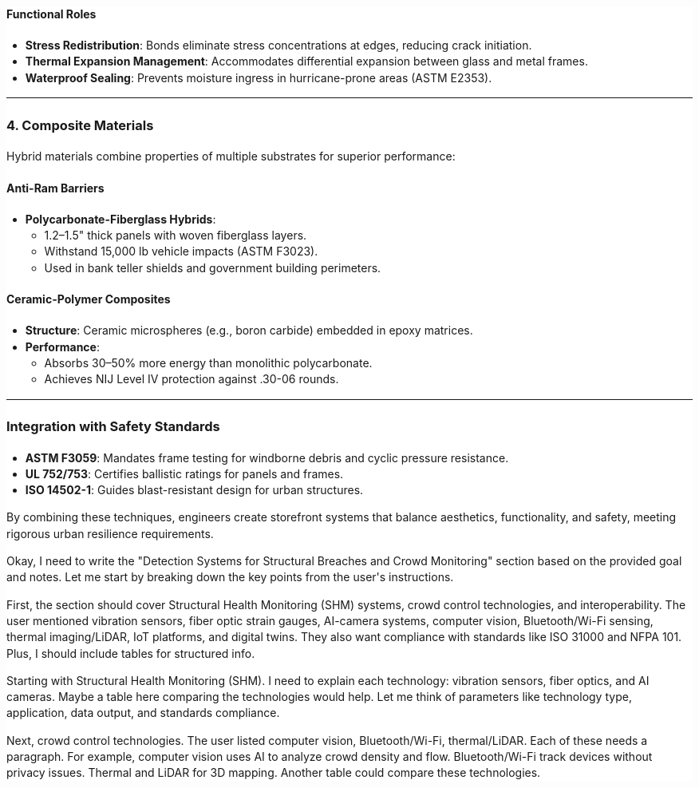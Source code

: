#### **Functional Roles**  
- **Stress Redistribution**: Bonds eliminate stress concentrations at edges, reducing crack initiation.  
- **Thermal Expansion Management**: Accommodates differential expansion between glass and metal frames.  
- **Waterproof Sealing**: Prevents moisture ingress in hurricane-prone areas (ASTM E2353).  

---

### **4. Composite Materials**  
Hybrid materials combine properties of multiple substrates for superior performance:  

#### **Anti-Ram Barriers**  
- **Polycarbonate-Fiberglass Hybrids**:  
  - 1.2–1.5" thick panels with woven fiberglass layers.  
  - Withstand 15,000 lb vehicle impacts (ASTM F3023).  
  - Used in bank teller shields and government building perimeters.  

#### **Ceramic-Polymer Composites**  
- **Structure**: Ceramic microspheres (e.g., boron carbide) embedded in epoxy matrices.  
- **Performance**:  
  - Absorbs 30–50% more energy than monolithic polycarbonate.  
  - Achieves NIJ Level IV protection against .30-06 rounds.  

---

### **Integration with Safety Standards**  
- **ASTM F3059**: Mandates frame testing for windborne debris and cyclic pressure resistance.  
- **UL 752/753**: Certifies ballistic ratings for panels and frames.  
- **ISO 14502-1**: Guides blast-resistant design for urban structures.  

By combining these techniques, engineers create storefront systems that balance aesthetics, functionality, and safety, meeting rigorous urban resilience requirements.


Okay, I need to write the "Detection Systems for Structural Breaches and Crowd Monitoring" section based on the provided goal and notes. Let me start by breaking down the key points from the user's instructions.

First, the section should cover Structural Health Monitoring (SHM) systems, crowd control technologies, and interoperability. The user mentioned vibration sensors, fiber optic strain gauges, AI-camera systems, computer vision, Bluetooth/Wi-Fi sensing, thermal imaging/LiDAR, IoT platforms, and digital twins. They also want compliance with standards like ISO 31000 and NFPA 101. Plus, I should include tables for structured info.

Starting with Structural Health Monitoring (SHM). I need to explain each technology: vibration sensors, fiber optics, and AI cameras. Maybe a table here comparing the technologies would help. Let me think of parameters like technology type, application, data output, and standards compliance.

Next, crowd control technologies. The user listed computer vision, Bluetooth/Wi-Fi, thermal/LiDAR. Each of these needs a paragraph. For example, computer vision uses AI to analyze crowd density and flow. Bluetooth/Wi-Fi track devices without privacy issues. Thermal and LiDAR for 3D mapping. Another table could compare these technologies.
